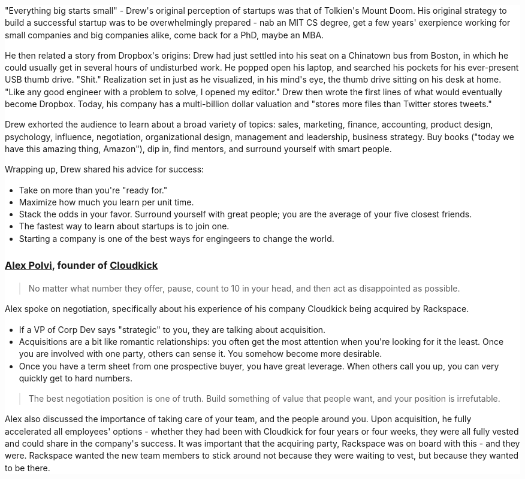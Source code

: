 "Everything big starts small" - Drew's original perception of startups was that
of Tolkien's Mount Doom.  His original strategy to build a successful startup
was to be overwhelmingly prepared - nab an MIT CS degree, get a few years'
exerpience working for small companies and big companies alike, come back for a
PhD, maybe an MBA.

He then related a story from Dropbox's origins: Drew had just settled into his
seat on a Chinatown bus from Boston, in which he could usually get in several
hours of undisturbed work.  He popped open his laptop, and searched his pockets
for his ever-present USB thumb drive.  "Shit."  Realization set in just as he
visualized, in his mind's eye, the thumb drive sitting on his desk at home.
"Like any good engineer with a problem to solve, I opened my editor." Drew then
wrote the first lines of what would eventually become Dropbox.  Today, his
company has a multi-billion dollar valuation and "stores more files than Twitter
stores tweets."

Drew exhorted the audience to learn about a broad variety of topics: sales,
marketing, finance, accounting, product design, psychology, influence,
negotiation, organizational design, management and leadership, business
strategy.  Buy books ("today we have this amazing thing, Amazon"), dip in, find
mentors, and surround yourself with smart people.

Wrapping up, Drew shared his advice for success:

* Take on more than you're "ready for."
* Maximize how much you learn per unit time.
* Stack the odds in your favor. Surround yourself with great people; you are the
  average of your five closest friends.
* The fastest way to learn about startups is to join one.
* Starting a company is one of the best ways for engingeers to change the world.

### [Alex Polvi](http://alex.polvi.net/), founder of [Cloudkick](https://www.cloudkick.com/)

> No matter what number they offer, pause, count to 10 in your head, and then act as disappointed as possible.

Alex spoke on negotiation, specifically about his experience of his company
Cloudkick being acquired by Rackspace.

* If a VP of Corp Dev says "strategic" to you, they are talking about
  acquisition.
* Acquisitions are a bit like romantic relationships: you often get the most
  attention when you're looking for it the least.  Once you are involved with one
  party, others can sense it. You somehow become more desirable.
* Once you have a term sheet from one prospective buyer, you have great
  leverage.  When others call you up, you can very quickly get to hard numbers.

> The best negotiation position is one of truth.  Build something of value that
> people want, and your position is irrefutable.

Alex also discussed the importance of taking care of your team, and the people
around you.  Upon acquisition, he fully accelerated all employees' options -
whether they had been with Cloudkick for four years or four weeks, they were all
fully vested and could share in the company's success.  It was important that
the acquiring party, Rackspace was on board with this - and they were.
Rackspace wanted the new team members to stick around not because they were
waiting to vest, but because they wanted to be there.
